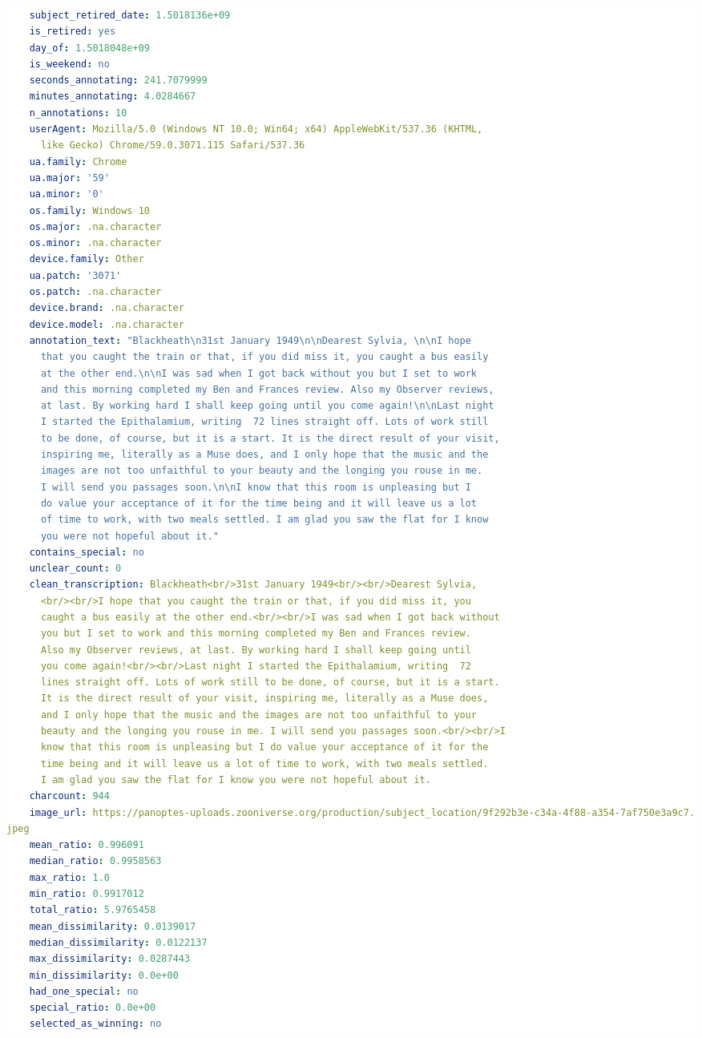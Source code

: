 ```yaml
    subject_retired_date: 1.5018136e+09
    is_retired: yes
    day_of: 1.5018048e+09
    is_weekend: no
    seconds_annotating: 241.7079999
    minutes_annotating: 4.0284667
    n_annotations: 10
    userAgent: Mozilla/5.0 (Windows NT 10.0; Win64; x64) AppleWebKit/537.36 (KHTML,
      like Gecko) Chrome/59.0.3071.115 Safari/537.36
    ua.family: Chrome
    ua.major: '59'
    ua.minor: '0'
    os.family: Windows 10
    os.major: .na.character
    os.minor: .na.character
    device.family: Other
    ua.patch: '3071'
    os.patch: .na.character
    device.brand: .na.character
    device.model: .na.character
    annotation_text: "Blackheath\n31st January 1949\n\nDearest Sylvia, \n\nI hope
      that you caught the train or that, if you did miss it, you caught a bus easily
      at the other end.\n\nI was sad when I got back without you but I set to work
      and this morning completed my Ben and Frances review. Also my Observer reviews,
      at last. By working hard I shall keep going until you come again!\n\nLast night
      I started the Epithalamium, writing  72 lines straight off. Lots of work still
      to be done, of course, but it is a start. It is the direct result of your visit,
      inspiring me, literally as a Muse does, and I only hope that the music and the
      images are not too unfaithful to your beauty and the longing you rouse in me.
      I will send you passages soon.\n\nI know that this room is unpleasing but I
      do value your acceptance of it for the time being and it will leave us a lot
      of time to work, with two meals settled. I am glad you saw the flat for I know
      you were not hopeful about it."
    contains_special: no
    unclear_count: 0
    clean_transcription: Blackheath<br/>31st January 1949<br/><br/>Dearest Sylvia,
      <br/><br/>I hope that you caught the train or that, if you did miss it, you
      caught a bus easily at the other end.<br/><br/>I was sad when I got back without
      you but I set to work and this morning completed my Ben and Frances review.
      Also my Observer reviews, at last. By working hard I shall keep going until
      you come again!<br/><br/>Last night I started the Epithalamium, writing  72
      lines straight off. Lots of work still to be done, of course, but it is a start.
      It is the direct result of your visit, inspiring me, literally as a Muse does,
      and I only hope that the music and the images are not too unfaithful to your
      beauty and the longing you rouse in me. I will send you passages soon.<br/><br/>I
      know that this room is unpleasing but I do value your acceptance of it for the
      time being and it will leave us a lot of time to work, with two meals settled.
      I am glad you saw the flat for I know you were not hopeful about it.
    charcount: 944
    image_url: https://panoptes-uploads.zooniverse.org/production/subject_location/9f292b3e-c34a-4f88-a354-7af750e3a9c7.jpeg
    mean_ratio: 0.996091
    median_ratio: 0.9958563
    max_ratio: 1.0
    min_ratio: 0.9917012
    total_ratio: 5.9765458
    mean_dissimilarity: 0.0139017
    median_dissimilarity: 0.0122137
    max_dissimilarity: 0.0287443
    min_dissimilarity: 0.0e+00
    had_one_special: no
    special_ratio: 0.0e+00
    selected_as_winning: no
```